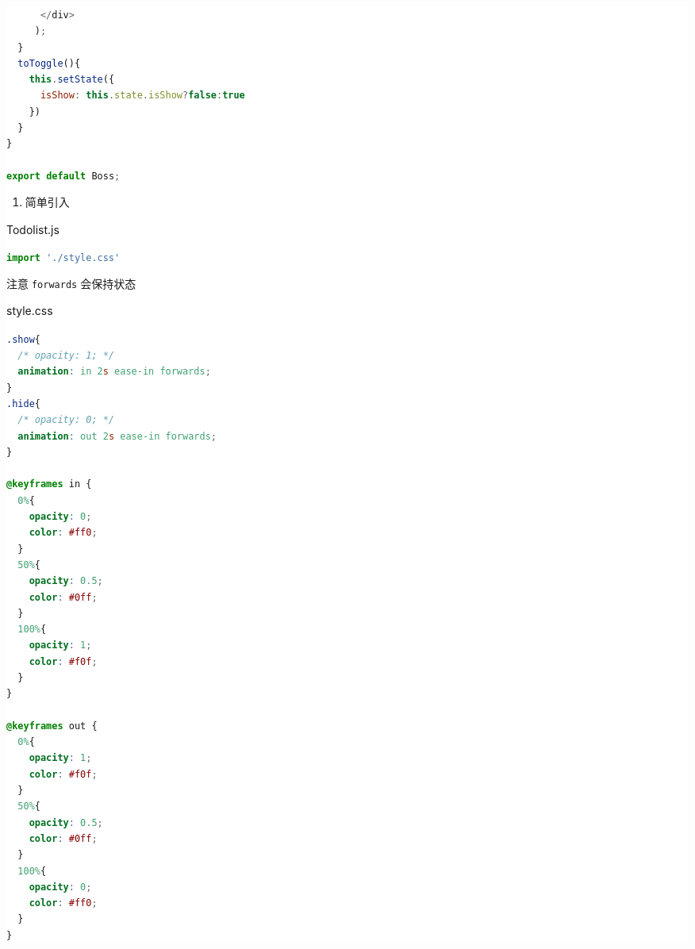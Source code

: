 ```js
      </div>
     );
  }
  toToggle(){
    this.setState({
      isShow: this.state.isShow?false:true
    })
  }
}
 
export default Boss;
```

1. 简单引入

Todolist.js
```js
import './style.css'
```

注意 `forwards` 会保持状态

style.css
```css
.show{
  /* opacity: 1; */
  animation: in 2s ease-in forwards;
}
.hide{
  /* opacity: 0; */
  animation: out 2s ease-in forwards;
}

@keyframes in {
  0%{
    opacity: 0;
    color: #ff0;
  }
  50%{
    opacity: 0.5;
    color: #0ff;
  }
  100%{
    opacity: 1;
    color: #f0f;
  }
}

@keyframes out {
  0%{
    opacity: 1;
    color: #f0f;
  }
  50%{
    opacity: 0.5;
    color: #0ff;
  }
  100%{
    opacity: 0;
    color: #ff0;
  }
}
```
